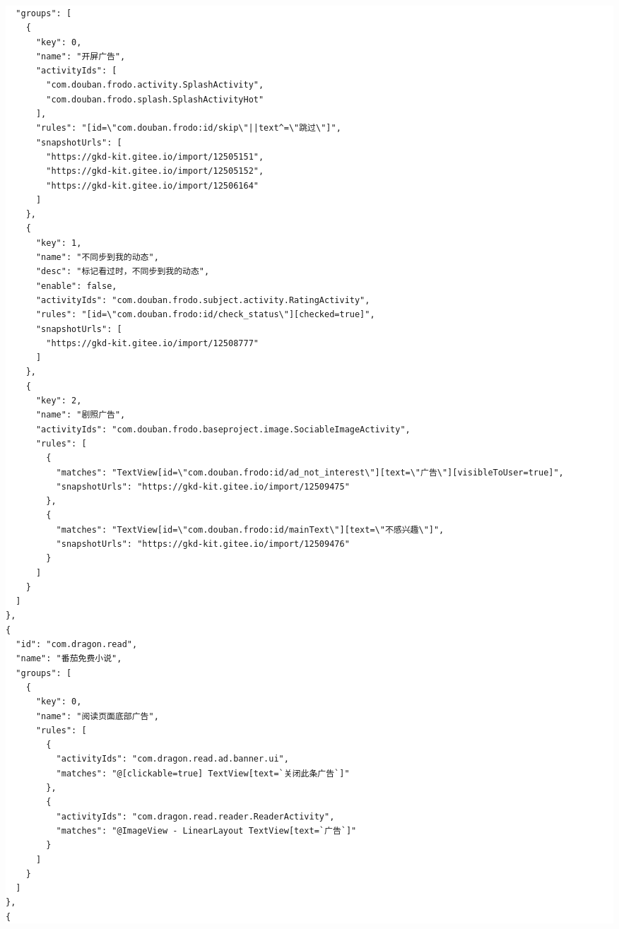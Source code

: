       "groups": [
        {
          "key": 0,
          "name": "开屏广告",
          "activityIds": [
            "com.douban.frodo.activity.SplashActivity",
            "com.douban.frodo.splash.SplashActivityHot"
          ],
          "rules": "[id=\"com.douban.frodo:id/skip\"||text^=\"跳过\"]",
          "snapshotUrls": [
            "https://gkd-kit.gitee.io/import/12505151",
            "https://gkd-kit.gitee.io/import/12505152",
            "https://gkd-kit.gitee.io/import/12506164"
          ]
        },
        {
          "key": 1,
          "name": "不同步到我的动态",
          "desc": "标记看过时，不同步到我的动态",
          "enable": false,
          "activityIds": "com.douban.frodo.subject.activity.RatingActivity",
          "rules": "[id=\"com.douban.frodo:id/check_status\"][checked=true]",
          "snapshotUrls": [
            "https://gkd-kit.gitee.io/import/12508777"
          ]
        },
        {
          "key": 2,
          "name": "剧照广告",
          "activityIds": "com.douban.frodo.baseproject.image.SociableImageActivity",
          "rules": [
            {
              "matches": "TextView[id=\"com.douban.frodo:id/ad_not_interest\"][text=\"广告\"][visibleToUser=true]",
              "snapshotUrls": "https://gkd-kit.gitee.io/import/12509475"
            },
            {
              "matches": "TextView[id=\"com.douban.frodo:id/mainText\"][text=\"不感兴趣\"]",
              "snapshotUrls": "https://gkd-kit.gitee.io/import/12509476"
            }
          ]
        }
      ]
    },
    {
      "id": "com.dragon.read",
      "name": "番茄免费小说",
      "groups": [
        {
          "key": 0,
          "name": "阅读页面底部广告",
          "rules": [
            {
              "activityIds": "com.dragon.read.ad.banner.ui",
              "matches": "@[clickable=true] TextView[text=`关闭此条广告`]"
            },
            {
              "activityIds": "com.dragon.read.reader.ReaderActivity",
              "matches": "@ImageView - LinearLayout TextView[text=`广告`]"
            }
          ]
        }
      ]
    },
    {